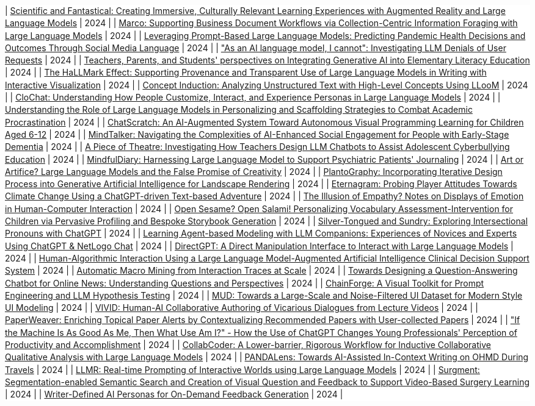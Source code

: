 | [Scientific and Fantastical: Creating Immersive, Culturally Relevant Learning Experiences with Augmented Reality and Large Language Models](https://dl.acm.org/doi/fullHtml/10.1145/3613904.3642041) | 2024 |
| [Marco: Supporting Business Document Workflows via Collection-Centric Information Foraging with Large Language Models](https://dl.acm.org/doi/fullHtml/10.1145/3613904.3641969) | 2024 |
| [Leveraging Prompt-Based Large Language Models: Predicting Pandemic Health Decisions and Outcomes Through Social Media Language](https://dl.acm.org/doi/fullHtml/10.1145/3613904.3642117) | 2024 |
| ["As an AI language model, I cannot": Investigating LLM Denials of User Requests](https://dl.acm.org/doi/fullHtml/10.1145/3613904.3642135) | 2024 |
| [Teachers, Parents, and Students' perspectives on Integrating Generative AI into Elementary Literacy Education](https://dl.acm.org/doi/fullHtml/10.1145/3613904.3642438) | 2024 |
| [The HaLLMark Effect: Supporting Provenance and Transparent Use of Large Language Models in Writing with Interactive Visualization](https://dl.acm.org/doi/fullHtml/10.1145/3613904.3641895) | 2024 |
| [Concept Induction: Analyzing Unstructured Text with High-Level Concepts Using LLooM](https://dl.acm.org/doi/fullHtml/10.1145/3613904.3642830) | 2024 |
| [CloChat: Understanding How People Customize, Interact, and Experience Personas in Large Language Models](https://dl.acm.org/doi/fullHtml/10.1145/3613904.3642472) | 2024 |
| [Understanding the Role of Large Language Models in Personalizing and Scaffolding Strategies to Combat Academic Procrastination](https://dl.acm.org/doi/fullHtml/10.1145/3613904.3642081) | 2024 |
| [ChatScratch: An AI-Augmented System Toward Autonomous Visual Programming Learning for Children Aged 6-12](https://dl.acm.org/doi/fullHtml/10.1145/3613904.3642229) | 2024 |
| [MindTalker: Navigating the Complexities of AI-Enhanced Social Engagement for People with Early-Stage Dementia](https://dl.acm.org/doi/fullHtml/10.1145/3613904.3642538) | 2024 |
| [A Piece of Theatre: Investigating How Teachers Design LLM Chatbots to Assist Adolescent Cyberbullying Education](https://dl.acm.org/doi/fullHtml/10.1145/3613904.3642379) | 2024 |
| [MindfulDiary: Harnessing Large Language Model to Support Psychiatric Patients' Journaling](https://dl.acm.org/doi/fullHtml/10.1145/3613904.3642937) | 2024 |
| [Art or Artifice? Large Language Models and the False Promise of Creativity](https://dl.acm.org/doi/fullHtml/10.1145/3613904.3642731) | 2024 |
| [PlantoGraphy: Incorporating Iterative Design Process into Generative Artificial Intelligence for Landscape Rendering](https://dl.acm.org/doi/fullHtml/10.1145/3613904.3642824) | 2024 |
| [Eternagram: Probing Player Attitudes Towards Climate Change Using a ChatGPT-driven Text-based Adventure](https://dl.acm.org/doi/fullHtml/10.1145/3613904.3642850) | 2024 |
| [The Illusion of Empathy? Notes on Displays of Emotion in Human-Computer Interaction](https://dl.acm.org/doi/fullHtml/10.1145/3613904.3642336) | 2024 |
| [Open Sesame? Open Salami! Personalizing Vocabulary Assessment-Intervention for Children via Pervasive Profiling and Bespoke Storybook Generation](https://dl.acm.org/doi/fullHtml/10.1145/3613904.3642580) | 2024 |
| [Silver-Tongued and Sundry: Exploring Intersectional Pronouns with ChatGPT](https://dl.acm.org/doi/fullHtml/10.1145/3613904.3642303) | 2024 |
| [Learning Agent-based Modeling with LLM Companions: Experiences of Novices and Experts Using ChatGPT & NetLogo Chat](https://dl.acm.org/doi/fullHtml/10.1145/3613904.3642377) | 2024 |
| [DirectGPT: A Direct Manipulation Interface to Interact with Large Language Models](https://dl.acm.org/doi/fullHtml/10.1145/3613904.3642462) | 2024 |
| [Human-Algorithmic Interaction Using a Large Language Model-Augmented Artificial Intelligence Clinical Decision Support System](https://dl.acm.org/doi/fullHtml/10.1145/3613904.3642024) | 2024 |
| [Automatic Macro Mining from Interaction Traces at Scale](https://dl.acm.org/doi/fullHtml/10.1145/3613904.3642074) | 2024 |
| [Towards Designing a Question-Answering Chatbot for Online News: Understanding Questions and Perspectives](https://dl.acm.org/doi/fullHtml/10.1145/3613904.3642007) | 2024 |
| [ChainForge: A Visual Toolkit for Prompt Engineering and LLM Hypothesis Testing](https://dl.acm.org/doi/fullHtml/10.1145/3613904.3642016) | 2024 |
| [MUD: Towards a Large-Scale and Noise-Filtered UI Dataset for Modern Style UI Modeling](https://dl.acm.org/doi/fullHtml/10.1145/3613904.3642350) | 2024 |
| [VIVID: Human-AI Collaborative Authoring of Vicarious Dialogues from Lecture Videos](https://dl.acm.org/doi/fullHtml/10.1145/3613904.3642867) | 2024 |
| [PaperWeaver: Enriching Topical Paper Alerts by Contextualizing Recommended Papers with User-collected Papers](https://dl.acm.org/doi/fullHtml/10.1145/3613904.3642196) | 2024 |
| ["If the Machine Is As Good As Me, Then What Use Am I?" - How the Use of ChatGPT Changes Young Professionals' Perception of Productivity and Accomplishment](https://dl.acm.org/doi/fullHtml/10.1145/3613904.3641964) | 2024 |
| [CollabCoder: A Lower-barrier, Rigorous Workflow for Inductive Collaborative Qualitative Analysis with Large Language Models](https://dl.acm.org/doi/fullHtml/10.1145/3613904.3642002) | 2024 |
| [PANDALens: Towards AI-Assisted In-Context Writing on OHMD During Travels](https://dl.acm.org/doi/fullHtml/10.1145/3613904.3642320) | 2024 |
| [LLMR: Real-time Prompting of Interactive Worlds using Large Language Models](https://dl.acm.org/doi/fullHtml/10.1145/3613904.3642579) | 2024 |
| [Surgment: Segmentation-enabled Semantic Search and Creation of Visual Question and Feedback to Support Video-Based Surgery Learning](https://dl.acm.org/doi/fullHtml/10.1145/3613904.3642587) | 2024 |
| [Writer-Defined AI Personas for On-Demand Feedback Generation](https://dl.acm.org/doi/fullHtml/10.1145/3613904.3642406) | 2024 |